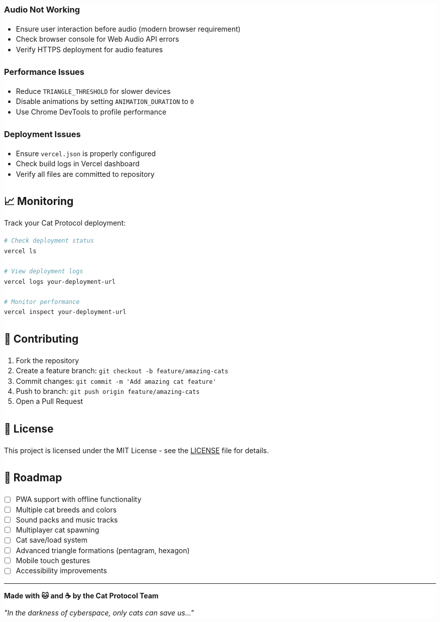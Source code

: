 ### Audio Not Working
- Ensure user interaction before audio (modern browser requirement)
- Check browser console for Web Audio API errors
- Verify HTTPS deployment for audio features

### Performance Issues
- Reduce `TRIANGLE_THRESHOLD` for slower devices
- Disable animations by setting `ANIMATION_DURATION` to `0`
- Use Chrome DevTools to profile performance

### Deployment Issues
- Ensure `vercel.json` is properly configured
- Check build logs in Vercel dashboard
- Verify all files are committed to repository

## 📈 Monitoring

Track your Cat Protocol deployment:

```bash
# Check deployment status
vercel ls

# View deployment logs
vercel logs your-deployment-url

# Monitor performance
vercel inspect your-deployment-url
```

## 🤝 Contributing

1. Fork the repository
2. Create a feature branch: `git checkout -b feature/amazing-cats`
3. Commit changes: `git commit -m 'Add amazing cat feature'`
4. Push to branch: `git push origin feature/amazing-cats`
5. Open a Pull Request

## 📄 License

This project is licensed under the MIT License - see the [LICENSE](LICENSE) file for details.

## 🎯 Roadmap

- [ ] PWA support with offline functionality
- [ ] Multiple cat breeds and colors
- [ ] Sound packs and music tracks
- [ ] Multiplayer cat spawning
- [ ] Cat save/load system
- [ ] Advanced triangle formations (pentagram, hexagon)
- [ ] Mobile touch gestures
- [ ] Accessibility improvements

---

**Made with 🐱 and ☕ by the Cat Protocol Team**

*"In the darkness of cyberspace, only cats can save us..."*